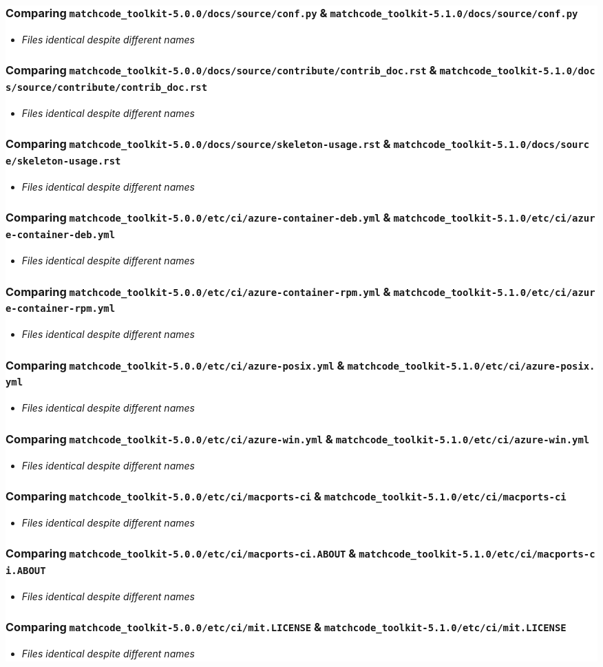 ### Comparing `matchcode_toolkit-5.0.0/docs/source/conf.py` & `matchcode_toolkit-5.1.0/docs/source/conf.py`

 * *Files identical despite different names*

### Comparing `matchcode_toolkit-5.0.0/docs/source/contribute/contrib_doc.rst` & `matchcode_toolkit-5.1.0/docs/source/contribute/contrib_doc.rst`

 * *Files identical despite different names*

### Comparing `matchcode_toolkit-5.0.0/docs/source/skeleton-usage.rst` & `matchcode_toolkit-5.1.0/docs/source/skeleton-usage.rst`

 * *Files identical despite different names*

### Comparing `matchcode_toolkit-5.0.0/etc/ci/azure-container-deb.yml` & `matchcode_toolkit-5.1.0/etc/ci/azure-container-deb.yml`

 * *Files identical despite different names*

### Comparing `matchcode_toolkit-5.0.0/etc/ci/azure-container-rpm.yml` & `matchcode_toolkit-5.1.0/etc/ci/azure-container-rpm.yml`

 * *Files identical despite different names*

### Comparing `matchcode_toolkit-5.0.0/etc/ci/azure-posix.yml` & `matchcode_toolkit-5.1.0/etc/ci/azure-posix.yml`

 * *Files identical despite different names*

### Comparing `matchcode_toolkit-5.0.0/etc/ci/azure-win.yml` & `matchcode_toolkit-5.1.0/etc/ci/azure-win.yml`

 * *Files identical despite different names*

### Comparing `matchcode_toolkit-5.0.0/etc/ci/macports-ci` & `matchcode_toolkit-5.1.0/etc/ci/macports-ci`

 * *Files identical despite different names*

### Comparing `matchcode_toolkit-5.0.0/etc/ci/macports-ci.ABOUT` & `matchcode_toolkit-5.1.0/etc/ci/macports-ci.ABOUT`

 * *Files identical despite different names*

### Comparing `matchcode_toolkit-5.0.0/etc/ci/mit.LICENSE` & `matchcode_toolkit-5.1.0/etc/ci/mit.LICENSE`

 * *Files identical despite different names*
